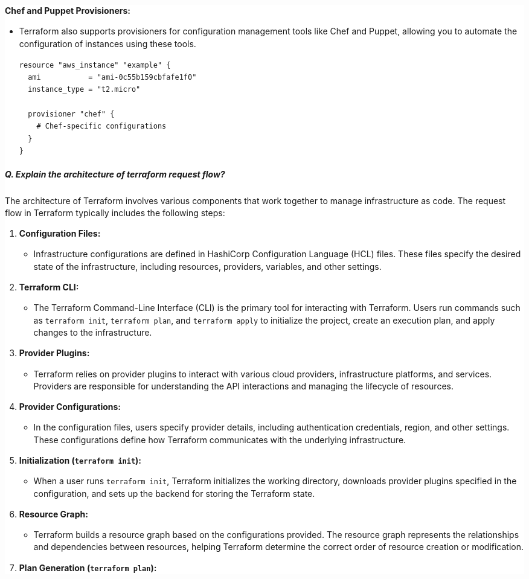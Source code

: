 **Chef and Puppet Provisioners:**

- Terraform also supports provisioners for configuration management tools like Chef and Puppet, allowing you to automate the configuration of instances using these tools.
  
  ```
  resource "aws_instance" "example" {
    ami           = "ami-0c55b159cbfafe1f0"
    instance_type = "t2.micro"
  
    provisioner "chef" {
      # Chef-specific configurations
    }
  }
  ```

##### Q. Explain the architecture of terraform request flow?

The architecture of Terraform involves various components that work together to manage infrastructure as code. The request flow in Terraform typically includes the following steps:

1. **Configuration Files:**
   
   - Infrastructure configurations are defined in HashiCorp Configuration Language (HCL) files. These files specify the desired state of the infrastructure, including resources, providers, variables, and other settings.

2. **Terraform CLI:**
   
   - The Terraform Command-Line Interface (CLI) is the primary tool for interacting with Terraform. Users run commands such as `terraform init`, `terraform plan`, and `terraform apply` to initialize the project, create an execution plan, and apply changes to the infrastructure.

3. **Provider Plugins:**
   
   - Terraform relies on provider plugins to interact with various cloud providers, infrastructure platforms, and services. Providers are responsible for understanding the API interactions and managing the lifecycle of resources.

4. **Provider Configurations:**
   
   - In the configuration files, users specify provider details, including authentication credentials, region, and other settings. These configurations define how Terraform communicates with the underlying infrastructure.

5. **Initialization (`terraform init`):**
   
   - When a user runs `terraform init`, Terraform initializes the working directory, downloads provider plugins specified in the configuration, and sets up the backend for storing the Terraform state.

6. **Resource Graph:**
   
   - Terraform builds a resource graph based on the configurations provided. The resource graph represents the relationships and dependencies between resources, helping Terraform determine the correct order of resource creation or modification.

7. **Plan Generation (`terraform plan`):**
   